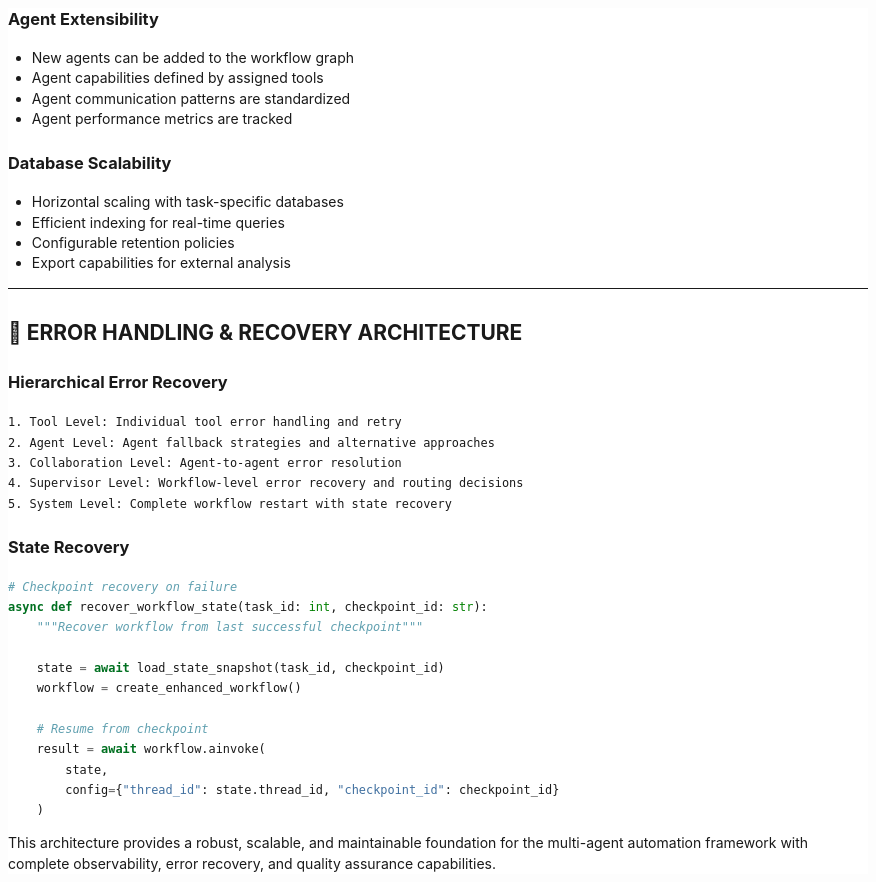 ### **Agent Extensibility**
- New agents can be added to the workflow graph
- Agent capabilities defined by assigned tools
- Agent communication patterns are standardized
- Agent performance metrics are tracked

### **Database Scalability**
- Horizontal scaling with task-specific databases
- Efficient indexing for real-time queries
- Configurable retention policies
- Export capabilities for external analysis

---

## 🔐 **ERROR HANDLING & RECOVERY ARCHITECTURE**

### **Hierarchical Error Recovery**
```
1. Tool Level: Individual tool error handling and retry
2. Agent Level: Agent fallback strategies and alternative approaches  
3. Collaboration Level: Agent-to-agent error resolution
4. Supervisor Level: Workflow-level error recovery and routing decisions
5. System Level: Complete workflow restart with state recovery
```

### **State Recovery**
```python
# Checkpoint recovery on failure
async def recover_workflow_state(task_id: int, checkpoint_id: str):
    """Recover workflow from last successful checkpoint"""
    
    state = await load_state_snapshot(task_id, checkpoint_id)
    workflow = create_enhanced_workflow()
    
    # Resume from checkpoint
    result = await workflow.ainvoke(
        state, 
        config={"thread_id": state.thread_id, "checkpoint_id": checkpoint_id}
    )
```

This architecture provides a robust, scalable, and maintainable foundation for the multi-agent automation framework with complete observability, error recovery, and quality assurance capabilities.